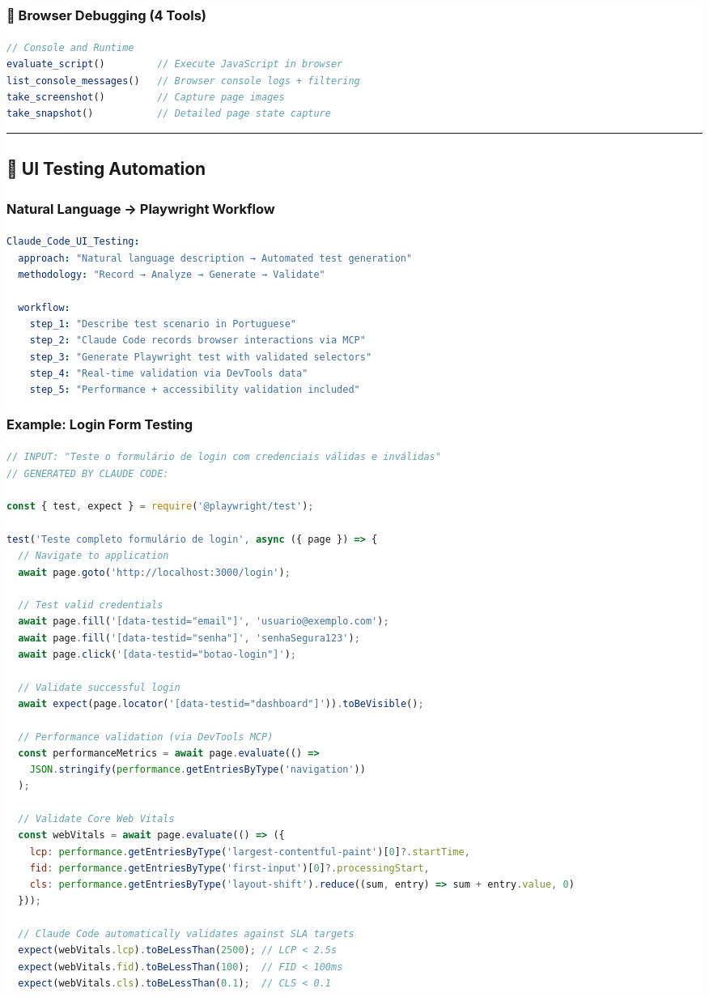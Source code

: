 ### **🐛 Browser Debugging (4 Tools)**
```javascript
// Console and Runtime
evaluate_script()         // Execute JavaScript in browser
list_console_messages()   // Browser console logs + filtering
take_screenshot()         // Capture page images
take_snapshot()           // Detailed page state capture
```

---

## 🧪 **UI Testing Automation**

### **Natural Language → Playwright Workflow**
```yaml
Claude_Code_UI_Testing:
  approach: "Natural language description → Automated test generation"
  methodology: "Record → Analyze → Generate → Validate"

  workflow:
    step_1: "Describe test scenario in Portuguese"
    step_2: "Claude Code records browser interactions via MCP"
    step_3: "Generate Playwright test with validated selectors"
    step_4: "Real-time validation via DevTools data"
    step_5: "Performance + accessibility validation included"
```

### **Example: Login Form Testing**
```javascript
// INPUT: "Teste o formulário de login com credenciais válidas e inválidas"
// GENERATED BY CLAUDE CODE:

const { test, expect } = require('@playwright/test');

test('Teste completo formulário de login', async ({ page }) => {
  // Navigate to application
  await page.goto('http://localhost:3000/login');

  // Test valid credentials
  await page.fill('[data-testid="email"]', 'usuario@exemplo.com');
  await page.fill('[data-testid="senha"]', 'senhaSegura123');
  await page.click('[data-testid="botao-login"]');

  // Validate successful login
  await expect(page.locator('[data-testid="dashboard"]')).toBeVisible();

  // Performance validation (via DevTools MCP)
  const performanceMetrics = await page.evaluate(() =>
    JSON.stringify(performance.getEntriesByType('navigation'))
  );

  // Validate Core Web Vitals
  const webVitals = await page.evaluate(() => ({
    lcp: performance.getEntriesByType('largest-contentful-paint')[0]?.startTime,
    fid: performance.getEntriesByType('first-input')[0]?.processingStart,
    cls: performance.getEntriesByType('layout-shift').reduce((sum, entry) => sum + entry.value, 0)
  }));

  // Claude Code automatically validates against SLA targets
  expect(webVitals.lcp).toBeLessThan(2500); // LCP < 2.5s
  expect(webVitals.fid).toBeLessThan(100);  // FID < 100ms
  expect(webVitals.cls).toBeLessThan(0.1);  // CLS < 0.1

```